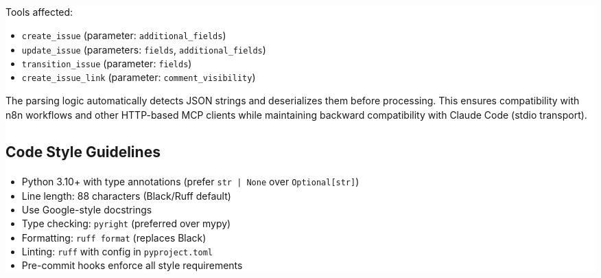Tools affected:
- `create_issue` (parameter: `additional_fields`)
- `update_issue` (parameters: `fields`, `additional_fields`)
- `transition_issue` (parameter: `fields`)
- `create_issue_link` (parameter: `comment_visibility`)

The parsing logic automatically detects JSON strings and deserializes them before processing. This ensures compatibility with n8n workflows and other HTTP-based MCP clients while maintaining backward compatibility with Claude Code (stdio transport).

## Code Style Guidelines

- Python 3.10+ with type annotations (prefer `str | None` over `Optional[str]`)
- Line length: 88 characters (Black/Ruff default)
- Use Google-style docstrings
- Type checking: `pyright` (preferred over mypy)
- Formatting: `ruff format` (replaces Black)
- Linting: `ruff` with config in `pyproject.toml`
- Pre-commit hooks enforce all style requirements
